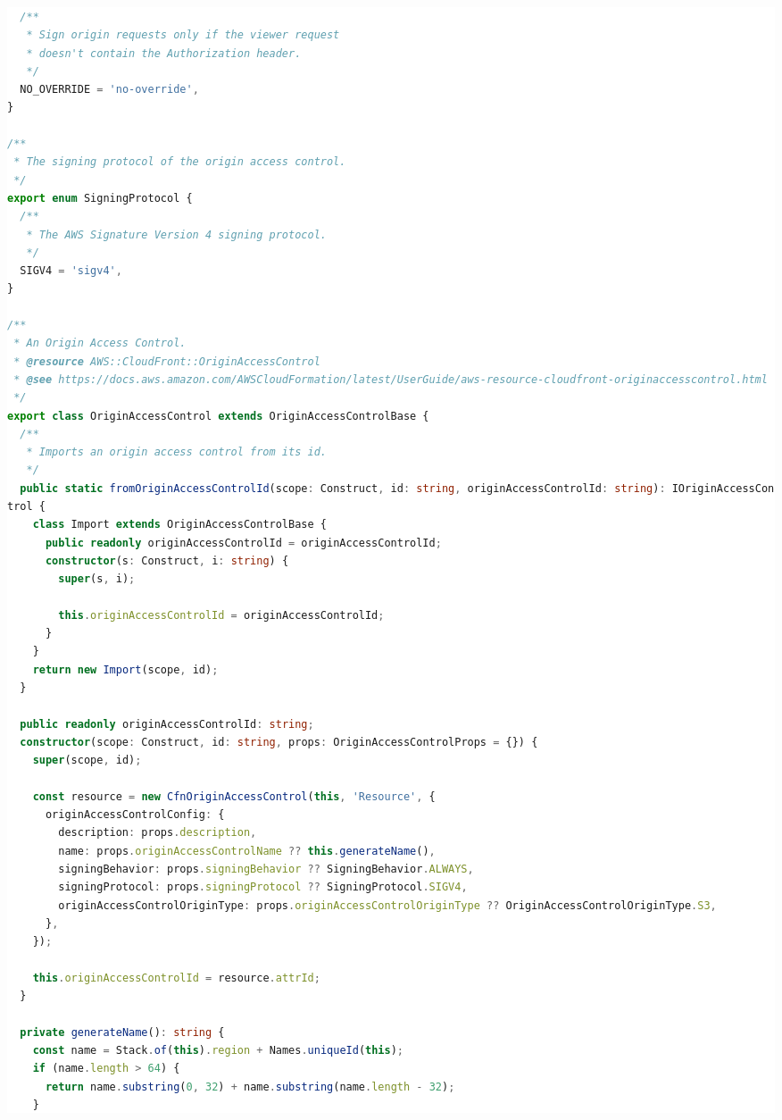 ```ts
  /**
   * Sign origin requests only if the viewer request
   * doesn't contain the Authorization header.
   */
  NO_OVERRIDE = 'no-override',
}

/**
 * The signing protocol of the origin access control.
 */
export enum SigningProtocol {
  /**
   * The AWS Signature Version 4 signing protocol.
   */
  SIGV4 = 'sigv4',
}

/**
 * An Origin Access Control.
 * @resource AWS::CloudFront::OriginAccessControl
 * @see https://docs.aws.amazon.com/AWSCloudFormation/latest/UserGuide/aws-resource-cloudfront-originaccesscontrol.html
 */
export class OriginAccessControl extends OriginAccessControlBase {
  /**
   * Imports an origin access control from its id.
   */
  public static fromOriginAccessControlId(scope: Construct, id: string, originAccessControlId: string): IOriginAccessControl {
    class Import extends OriginAccessControlBase {
      public readonly originAccessControlId = originAccessControlId;
      constructor(s: Construct, i: string) {
        super(s, i);

        this.originAccessControlId = originAccessControlId;
      }
    }
    return new Import(scope, id);
  }

  public readonly originAccessControlId: string;
  constructor(scope: Construct, id: string, props: OriginAccessControlProps = {}) {
    super(scope, id);

    const resource = new CfnOriginAccessControl(this, 'Resource', {
      originAccessControlConfig: {
        description: props.description,
        name: props.originAccessControlName ?? this.generateName(),
        signingBehavior: props.signingBehavior ?? SigningBehavior.ALWAYS,
        signingProtocol: props.signingProtocol ?? SigningProtocol.SIGV4,
        originAccessControlOriginType: props.originAccessControlOriginType ?? OriginAccessControlOriginType.S3,
      },
    });

    this.originAccessControlId = resource.attrId;
  }

  private generateName(): string {
    const name = Stack.of(this).region + Names.uniqueId(this);
    if (name.length > 64) {
      return name.substring(0, 32) + name.substring(name.length - 32);
    }
```